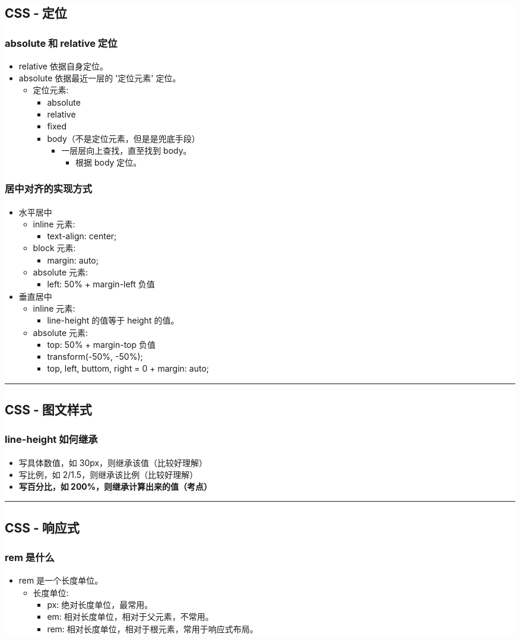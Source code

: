 
## CSS - 定位

### absolute 和 relative 定位

- relative 依据自身定位。
- absolute 依据最近一层的 '定位元素' 定位。
  - 定位元素:
    - absolute
    - relative
    - fixed
    - body（不是定位元素，但是是兜底手段）
      - 一层层向上查找，直至找到 body。
        - 根据 body 定位。

### 居中对齐的实现方式

- 水平居中
  - inline 元素:
    - text-align: center;
  - block 元素:
    - margin: auto;
  - absolute 元素:
    - left: 50% + margin-left 负值
- 垂直居中
  - inline 元素:
    - line-height 的值等于 height 的值。
  - absolute 元素:
    - top: 50% + margin-top 负值
    - transform(-50%, -50%);
    - top, left, buttom, right = 0 + margin: auto;

---

## CSS - 图文样式

### line-height 如何继承

- 写具体数值，如 30px，则继承该值（比较好理解）
- 写比例，如 2/1.5，则继承该比例（比较好理解）
- **写百分比，如 200%，则继承计算出来的值（考点）**

---

## CSS - 响应式

### rem 是什么

- rem 是一个长度单位。
  - 长度单位:
    - px: 绝对长度单位，最常用。
    - em: 相对长度单位，相对于父元素，不常用。
    - rem: 相对长度单位，相对于根元素，常用于响应式布局。
